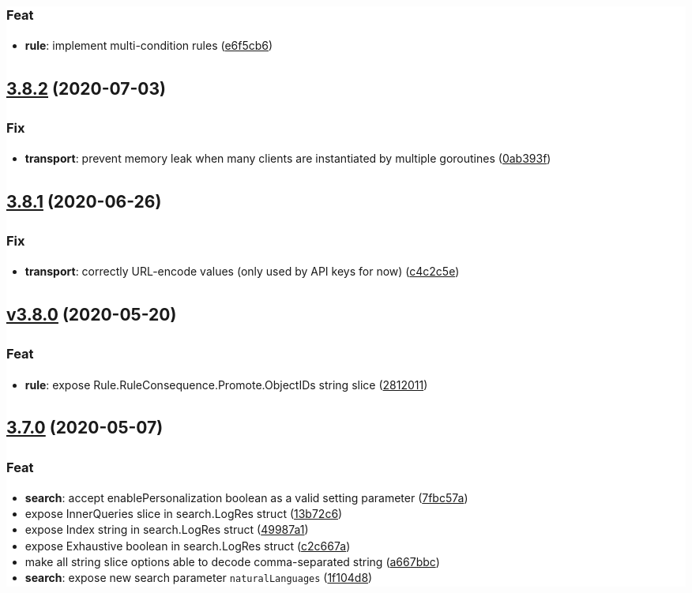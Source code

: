 ### Feat

- **rule**: implement multi-condition rules ([e6f5cb6](https://github.com/algolia/algoliasearch-client-go/commit/e6f5cb6))



## [3.8.2](https://github.com/algolia/algoliasearch-client-go/compare/v3.8.1...3.8.2) (2020-07-03)

### Fix

- **transport**: prevent memory leak when many clients are instantiated by multiple goroutines ([0ab393f](https://github.com/algolia/algoliasearch-client-go/commit/0ab393f))



## [3.8.1](https://github.com/algolia/algoliasearch-client-go/compare/v3.8.0...3.8.1) (2020-06-26)

### Fix

- **transport**: correctly URL-encode values (only used by API keys for now) ([c4c2c5e](https://github.com/algolia/algoliasearch-client-go/commit/c4c2c5e))



## [v3.8.0](https://github.com/algolia/algoliasearch-client-go/compare/v3.7.0...v3.8.0) (2020-05-20)

### Feat

- **rule**: expose Rule.RuleConsequence.Promote.ObjectIDs string slice ([2812011](https://github.com/algolia/algoliasearch-client-go/commit/2812011))



## [3.7.0](https://github.com/algolia/algoliasearch-client-go/compare/v3.6.1...3.7.0) (2020-05-07)

### Feat

- **search**: accept enablePersonalization boolean as a valid setting parameter ([7fbc57a](https://github.com/algolia/algoliasearch-client-go/commit/7fbc57a))
- expose InnerQueries slice in search.LogRes struct ([13b72c6](https://github.com/algolia/algoliasearch-client-go/commit/13b72c6))
- expose Index string in search.LogRes struct ([49987a1](https://github.com/algolia/algoliasearch-client-go/commit/49987a1))
- expose Exhaustive boolean in search.LogRes struct ([c2c667a](https://github.com/algolia/algoliasearch-client-go/commit/c2c667a))
- make all string slice options able to decode comma-separated string ([a667bbc](https://github.com/algolia/algoliasearch-client-go/commit/a667bbc))
- **search**: expose new search parameter `naturalLanguages` ([1f104d8](https://github.com/algolia/algoliasearch-client-go/commit/1f104d8))
